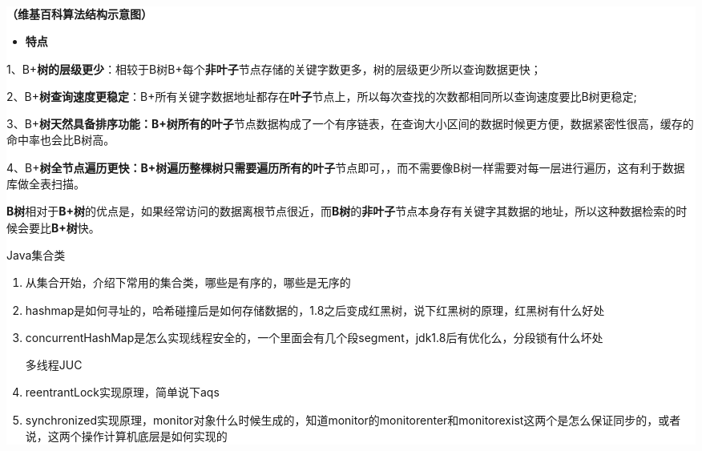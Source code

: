**（维基百科算法结构示意图）**



- **特点**



1、B+**树的层级更少**：相较于B树B+每个**非叶子**节点存储的关键字数更多，树的层级更少所以查询数据更快；

2、B+**树查询速度更稳定**：B+所有关键字数据地址都存在**叶子**节点上，所以每次查找的次数都相同所以查询速度要比B树更稳定;

3、B+**树天然具备排序功能：**B+树所有的**叶子**节点数据构成了一个有序链表，在查询大小区间的数据时候更方便，数据紧密性很高，缓存的命中率也会比B树高。

4、B+**树全节点遍历更快：**B+树遍历整棵树只需要遍历所有的**叶子**节点即可，，而不需要像B树一样需要对每一层进行遍历，这有利于数据库做全表扫描。

**B树**相对于**B+树**的优点是，如果经常访问的数据离根节点很近，而**B树**的**非叶子**节点本身存有关键字其数据的地址，所以这种数据检索的时候会要比**B+树**快。



Java集合类

1. 从集合开始，介绍下常用的集合类，哪些是有序的，哪些是无序的

2. hashmap是如何寻址的，哈希碰撞后是如何存储数据的，1.8之后变成红黑树，说下红黑树的原理，红黑树有什么好处

3. concurrentHashMap是怎么实现线程安全的，一个里面会有几个段segment，jdk1.8后有优化么，分段锁有什么坏处

   多线程JUC

4. reentrantLock实现原理，简单说下aqs

5. synchronized实现原理，monitor对象什么时候生成的，知道monitor的monitorenter和monitorexist这两个是怎么保证同步的，或者说，这两个操作计算机底层是如何实现的

   




